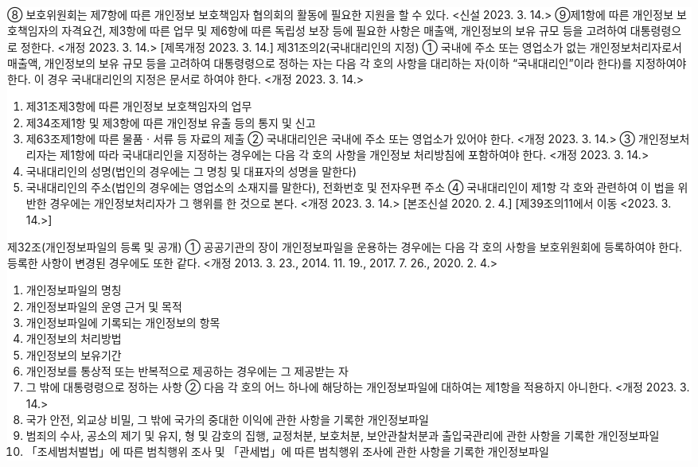 ⑧ 보호위원회는 제7항에 따른 개인정보 보호책임자 협의회의 활동에 필요한 지원을 할 수 있다. <신설 2023. 3. 14.>
⑨제1항에 따른 개인정보 보호책임자의 자격요건, 제3항에 따른 업무 및 제6항에 따른 독립성 보장 등에 필요한 사항은 매출액, 개인정보의 보유 규모 등을 고려하여 대통령령으로 정한다. <개정 2023. 3. 14.>
[제목개정 2023. 3. 14.]
제31조의2(국내대리인의 지정) ① 국내에 주소 또는 영업소가 없는 개인정보처리자로서 매출액, 개인정보의 보유 규모 등을 고려하여 대통령령으로 정하는 자는 다음 각 호의 사항을 대리하는 자(이하 “국내대리인”이라 한다)를 지정하여야 한다. 이 경우 국내대리인의 지정은 문서로 하여야 한다. <개정 2023. 3. 14.>
1. 제31조제3항에 따른 개인정보 보호책임자의 업무
2. 제34조제1항 및 제3항에 따른 개인정보 유출 등의 통지 및 신고
3. 제63조제1항에 따른 물품ㆍ서류 등 자료의 제출
② 국내대리인은 국내에 주소 또는 영업소가 있어야 한다. <개정 2023. 3. 14.>
③ 개인정보처리자는 제1항에 따라 국내대리인을 지정하는 경우에는 다음 각 호의 사항을 개인정보 처리방침에 포함하여야 한다. <개정 2023. 3. 14.>
1. 국내대리인의 성명(법인의 경우에는 그 명칭 및 대표자의 성명을 말한다)
2. 국내대리인의 주소(법인의 경우에는 영업소의 소재지를 말한다), 전화번호 및 전자우편 주소
④ 국내대리인이 제1항 각 호와 관련하여 이 법을 위반한 경우에는 개인정보처리자가 그 행위를 한 것으로 본다. <개정 2023. 3. 14.>
[본조신설 2020. 2. 4.]
[제39조의11에서 이동 <2023. 3. 14.>]

제32조(개인정보파일의 등록 및 공개) ① 공공기관의 장이 개인정보파일을 운용하는 경우에는 다음 각 호의 사항을 보호위원회에 등록하여야 한다. 등록한 사항이 변경된 경우에도 또한 같다. <개정 2013. 3. 23., 2014. 11. 19., 2017. 7. 26., 2020. 2. 4.>
1. 개인정보파일의 명칭
2. 개인정보파일의 운영 근거 및 목적
3. 개인정보파일에 기록되는 개인정보의 항목
4. 개인정보의 처리방법
5. 개인정보의 보유기간
6. 개인정보를 통상적 또는 반복적으로 제공하는 경우에는 그 제공받는 자
7. 그 밖에 대통령령으로 정하는 사항
② 다음 각 호의 어느 하나에 해당하는 개인정보파일에 대하여는 제1항을 적용하지 아니한다. <개정 2023. 3. 14.>
1. 국가 안전, 외교상 비밀, 그 밖에 국가의 중대한 이익에 관한 사항을 기록한 개인정보파일
2. 범죄의 수사, 공소의 제기 및 유지, 형 및 감호의 집행, 교정처분, 보호처분, 보안관찰처분과 출입국관리에 관한 사항을 기록한 개인정보파일
3. 「조세범처벌법」에 따른 범칙행위 조사 및 「관세법」에 따른 범칙행위 조사에 관한 사항을 기록한 개인정보파일
